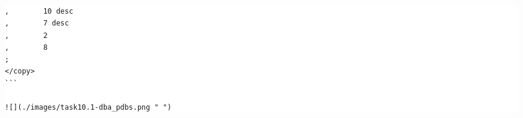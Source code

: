     ,        10 desc
    ,        7 desc
    ,        2
    ,        8
    ;
    </copy>
    ```

    ![](./images/task10.1-dba_pdbs.png " ")
